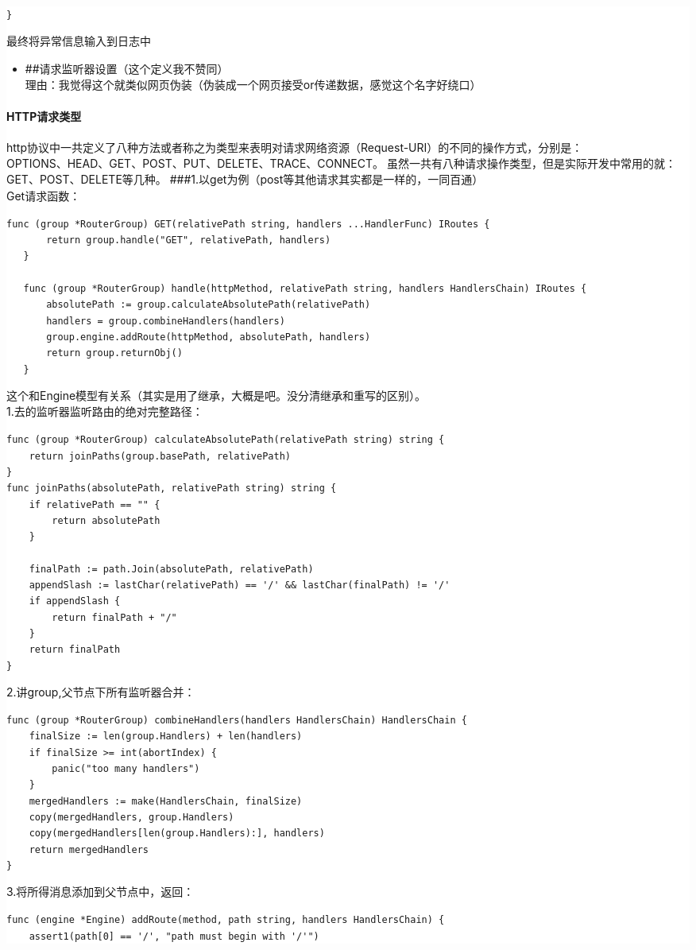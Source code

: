 ````
}
````
最终将异常信息输入到日志中  
+ ##请求监听器设置（这个定义我不赞同）  
理由：我觉得这个就类似网页伪装（伪装成一个网页接受or传递数据，感觉这个名字好绕口）  
#### HTTP请求类型
http协议中一共定义了八种方法或者称之为类型来表明对请求网络资源（Request-URI）的不同的操作方式，分别是：   
OPTIONS、HEAD、GET、POST、PUT、DELETE、TRACE、CONNECT。
虽然一共有八种请求操作类型，但是实际开发中常用的就：   
GET、POST、DELETE等几种。
###1.以get为例（post等其他请求其实都是一样的，一同百通）  
Get请求函数：  
````
func (group *RouterGroup) GET(relativePath string, handlers ...HandlerFunc) IRoutes {
       return group.handle("GET", relativePath, handlers)
   }
   
   func (group *RouterGroup) handle(httpMethod, relativePath string, handlers HandlersChain) IRoutes {
       absolutePath := group.calculateAbsolutePath(relativePath)
       handlers = group.combineHandlers(handlers)
       group.engine.addRoute(httpMethod, absolutePath, handlers)
       return group.returnObj()
   }

````  
这个和Engine模型有关系（其实是用了继承，大概是吧。没分清继承和重写的区别）。  
1.去的监听器监听路由的绝对完整路径：
````
func (group *RouterGroup) calculateAbsolutePath(relativePath string) string {
    return joinPaths(group.basePath, relativePath)
}
func joinPaths(absolutePath, relativePath string) string {
    if relativePath == "" {
        return absolutePath
    }

    finalPath := path.Join(absolutePath, relativePath)
    appendSlash := lastChar(relativePath) == '/' && lastChar(finalPath) != '/'
    if appendSlash {
        return finalPath + "/"
    }
    return finalPath
}

````  
2.讲group,父节点下所有监听器合并：
```
func (group *RouterGroup) combineHandlers(handlers HandlersChain) HandlersChain {
    finalSize := len(group.Handlers) + len(handlers)
    if finalSize >= int(abortIndex) {
        panic("too many handlers")
    }
    mergedHandlers := make(HandlersChain, finalSize)
    copy(mergedHandlers, group.Handlers)
    copy(mergedHandlers[len(group.Handlers):], handlers)
    return mergedHandlers
}

```   
3.将所得消息添加到父节点中，返回：  
```
func (engine *Engine) addRoute(method, path string, handlers HandlersChain) {
    assert1(path[0] == '/', "path must begin with '/'")
```
